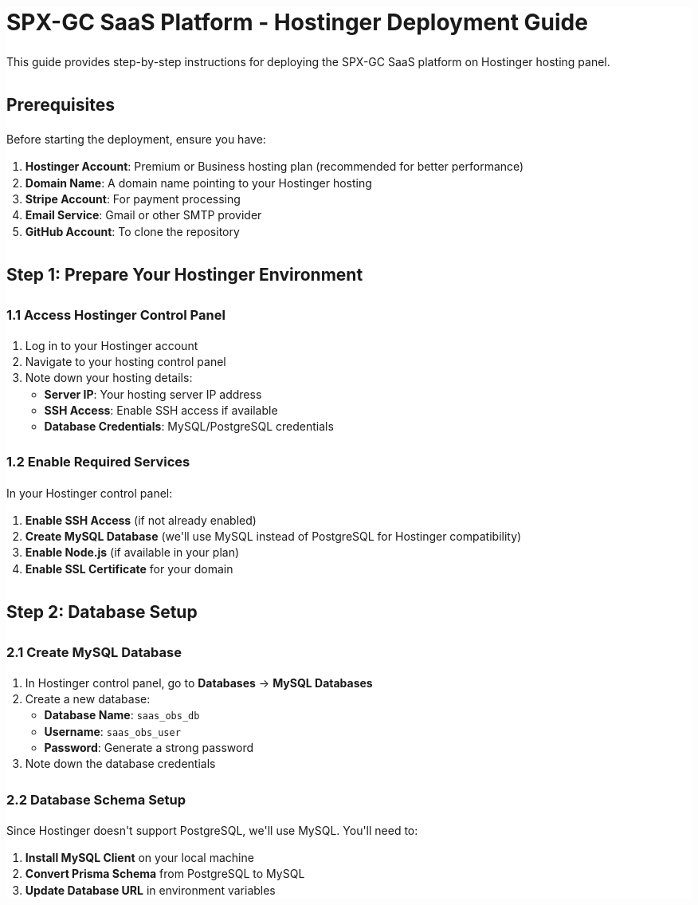 # SPX-GC SaaS Platform - Hostinger Deployment Guide

This guide provides step-by-step instructions for deploying the SPX-GC SaaS platform on Hostinger hosting panel.

## Prerequisites

Before starting the deployment, ensure you have:

1. **Hostinger Account**: Premium or Business hosting plan (recommended for better performance)
2. **Domain Name**: A domain name pointing to your Hostinger hosting
3. **Stripe Account**: For payment processing
4. **Email Service**: Gmail or other SMTP provider
5. **GitHub Account**: To clone the repository

## Step 1: Prepare Your Hostinger Environment

### 1.1 Access Hostinger Control Panel
1. Log in to your Hostinger account
2. Navigate to your hosting control panel
3. Note down your hosting details:
   - **Server IP**: Your hosting server IP address
   - **SSH Access**: Enable SSH access if available
   - **Database Credentials**: MySQL/PostgreSQL credentials

### 1.2 Enable Required Services
In your Hostinger control panel:
1. **Enable SSH Access** (if not already enabled)
2. **Create MySQL Database** (we'll use MySQL instead of PostgreSQL for Hostinger compatibility)
3. **Enable Node.js** (if available in your plan)
4. **Enable SSL Certificate** for your domain

## Step 2: Database Setup

### 2.1 Create MySQL Database
1. In Hostinger control panel, go to **Databases** → **MySQL Databases**
2. Create a new database:
   - **Database Name**: `saas_obs_db`
   - **Username**: `saas_obs_user`
   - **Password**: Generate a strong password
3. Note down the database credentials

### 2.2 Database Schema Setup
Since Hostinger doesn't support PostgreSQL, we'll use MySQL. You'll need to:

1. **Install MySQL Client** on your local machine
2. **Convert Prisma Schema** from PostgreSQL to MySQL
3. **Update Database URL** in environment variables
